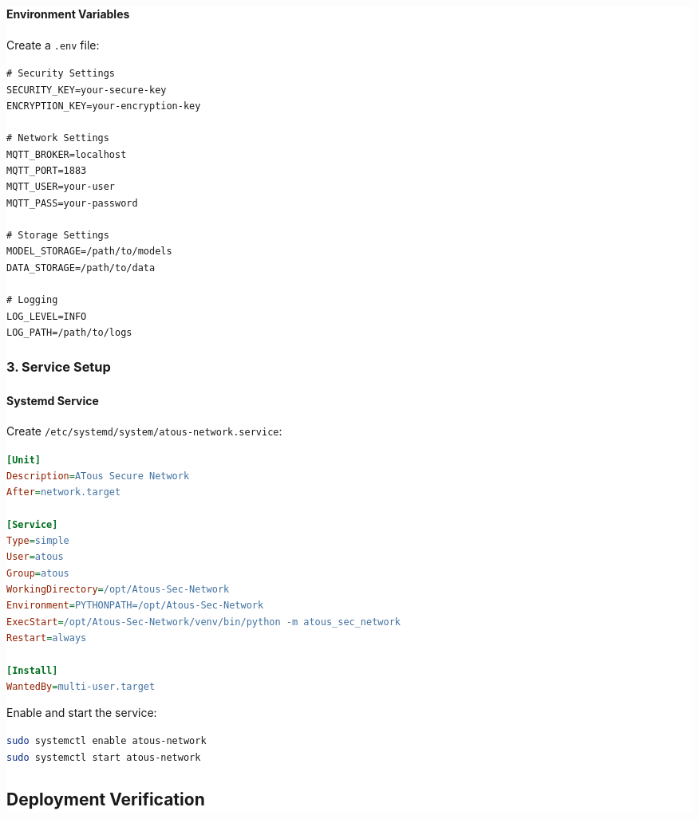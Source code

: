 
#### Environment Variables
Create a `.env` file:
```env
# Security Settings
SECURITY_KEY=your-secure-key
ENCRYPTION_KEY=your-encryption-key

# Network Settings
MQTT_BROKER=localhost
MQTT_PORT=1883
MQTT_USER=your-user
MQTT_PASS=your-password

# Storage Settings
MODEL_STORAGE=/path/to/models
DATA_STORAGE=/path/to/data

# Logging
LOG_LEVEL=INFO
LOG_PATH=/path/to/logs
```

### 3. Service Setup

#### Systemd Service
Create `/etc/systemd/system/atous-network.service`:
```ini
[Unit]
Description=ATous Secure Network
After=network.target

[Service]
Type=simple
User=atous
Group=atous
WorkingDirectory=/opt/Atous-Sec-Network
Environment=PYTHONPATH=/opt/Atous-Sec-Network
ExecStart=/opt/Atous-Sec-Network/venv/bin/python -m atous_sec_network
Restart=always

[Install]
WantedBy=multi-user.target
```

Enable and start the service:
```bash
sudo systemctl enable atous-network
sudo systemctl start atous-network
```

## Deployment Verification
